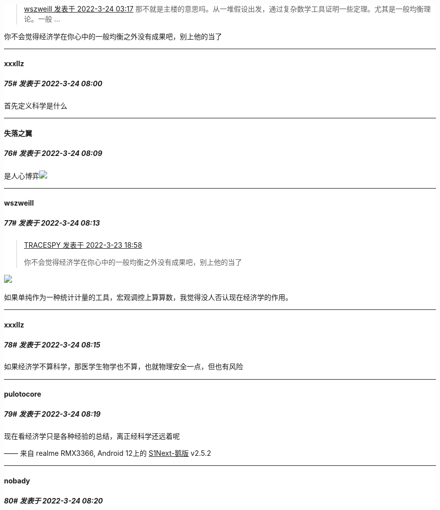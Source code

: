 <blockquote><a href="httphttps://bbs.saraba1st.com/2b/forum.php?mod=redirect&amp;goto=findpost&amp;pid=55162724&amp;ptid=2059609" target="_blank">wszweill 发表于 2022-3-24 03:17</a>
那不就是主楼的意思吗。从一堆假设出发，通过复杂数学工具证明一些定理。尤其是一般均衡理论。一般 ...</blockquote>
你不会觉得经济学在你心中的一般均衡之外没有成果吧，别上他的当了

*****

####  xxxllz  
##### 75#       发表于 2022-3-24 08:00

首先定义科学是什么



*****

####  失落之翼  
##### 76#       发表于 2022-3-24 08:09

是人心博弈<img src="https://static.saraba1st.com/image/smiley/face2017/037.png" referrerpolicy="no-referrer">

*****

####  wszweill  
##### 77#       发表于 2022-3-24 08:13

<blockquote><a href="httphttps://bbs.saraba1st.com/2b/forum.php?mod=redirect&amp;goto=findpost&amp;pid=55163225&amp;ptid=2059609" target="_blank">TRACESPY 发表于 2022-3-23 18:58</a>

你不会觉得经济学在你心中的一般均衡之外没有成果吧，别上他的当了</blockquote>
<img src="https://static.saraba1st.com/image/smiley/face2017/009.gif" referrerpolicy="no-referrer"> 

如果单纯作为一种统计计量的工具，宏观调控上算算数，我觉得没人否认现在经济学的作用。

*****

####  xxxllz  
##### 78#       发表于 2022-3-24 08:15

如果经济学不算科学，那医学生物学也不算，也就物理安全一点，但也有风险

*****

####  pulotocore  
##### 79#       发表于 2022-3-24 08:19

现在看经济学只是各种经验的总结，离正经科学还远着呢

—— 来自 realme RMX3366, Android 12上的 [S1Next-鹅版](https://github.com/ykrank/S1-Next/releases) v2.5.2

*****

####  nobady  
##### 80#       发表于 2022-3-24 08:20
